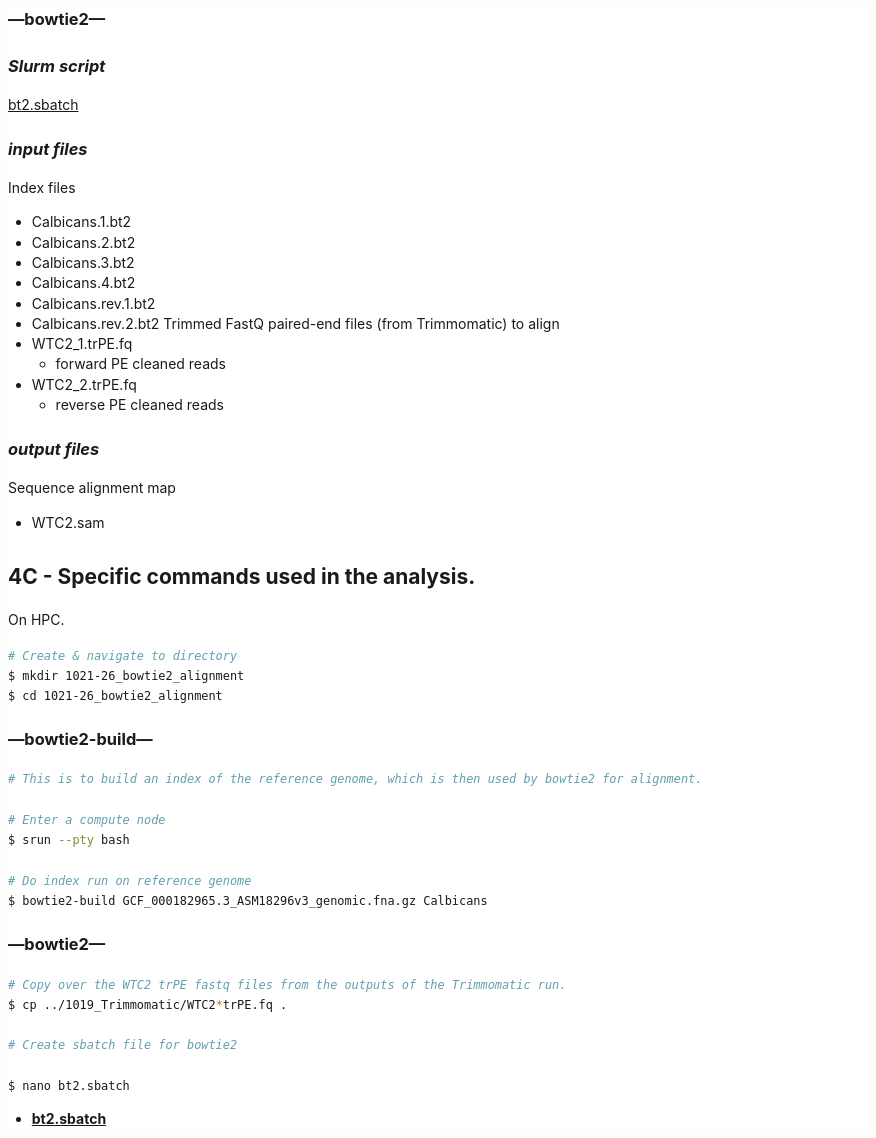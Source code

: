 ### —bowtie2—
### *Slurm script*
[bt2.sbatch](scripts/bt2.sbatch)

### *input files*
Index files
- Calbicans.1.bt2
- Calbicans.2.bt2
- Calbicans.3.bt2
- Calbicans.4.bt2
- Calbicans.rev.1.bt2
- Calbicans.rev.2.bt2
Trimmed FastQ paired-end files (from Trimmomatic) to align
- WTC2_1.trPE.fq
    - forward PE cleaned reads
- WTC2_2.trPE.fq
    - reverse PE cleaned reads
### *output files*
Sequence alignment map
- WTC2.sam

## 4C - Specific commands used in the analysis.

On HPC.

```bash
# Create & navigate to directory
$ mkdir 1021-26_bowtie2_alignment
$ cd 1021-26_bowtie2_alignment
```
### —bowtie2-build—

```bash
# This is to build an index of the reference genome, which is then used by bowtie2 for alignment.

# Enter a compute node
$ srun --pty bash

# Do index run on reference genome
$ bowtie2-build GCF_000182965.3_ASM18296v3_genomic.fna.gz Calbicans
```
### —bowtie2—

```bash
# Copy over the WTC2 trPE fastq files from the outputs of the Trimmomatic run.
$ cp ../1019_Trimmomatic/WTC2*trPE.fq .

# Create sbatch file for bowtie2

$ nano bt2.sbatch
```
- [**bt2.sbatch**](scripts/bt2.sbatch)
